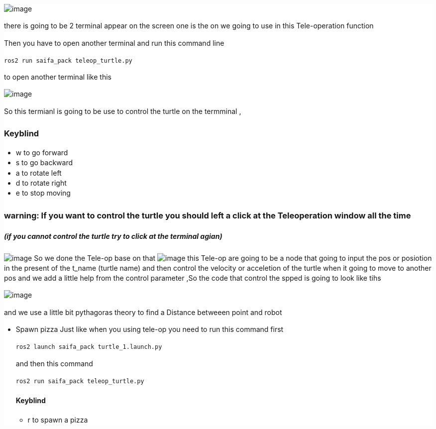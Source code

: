 ![image](https://github.com/user-attachments/assets/e99c7a4f-2d3a-4205-af78-d8b9226d213c)

there is going to be 2 terminal appear on the screen one is the on we going to use in this Tele-operation function

Then you have to open another terminal and run this command line 
```
ros2 run saifa_pack teleop_turtle.py
```
to open another terminal like this
<br>

![image](https://github.com/user-attachments/assets/78d8a584-178c-4ec0-a389-433fcce5a2c8)

So this termianl is going to be use to control the turtle on the termminal ,

### Keyblind 
- w to go forward
- s to go backward
- a to rotate left
- d to rotate right
- e to stop moving
 ### warning: If you want to control the turtle you should left a click at the Teleoperation window all the time ###
 ##### (if you cannot control the turtle try to click at the terminal agian) ##### 
  ![image](https://github.com/user-attachments/assets/2ef03283-721a-4e66-956e-099f733f3c49)
  So we done the Tele-op base on that 
![image](https://github.com/user-attachments/assets/76410962-07cf-4850-90f3-2f5e63005003)
this Tele-op are going to be a node that going to input the pos or posiotion in the present of the t_name (turtle name)
and then control the velocity or acceletion of the turtle when it going to move to another pos  and we add a little help from 
the control parameter ,So the code that control the spped is going to look like tihs 

![image](https://github.com/user-attachments/assets/010c5b30-ad02-40df-afa3-d3f077fb1fa2)

and we use a little bit pythagoras theory to find a Distance betweeen point and robot 

* Spawn pizza
  Just like when you using tele-op you need to run this command first
  ```
  ros2 launch saifa_pack turtle_1.launch.py
  ```
  and then this command 
  ```
  ros2 run saifa_pack teleop_turtle.py
  ```
  #### Keyblind 
  - r to spawn a pizza
  